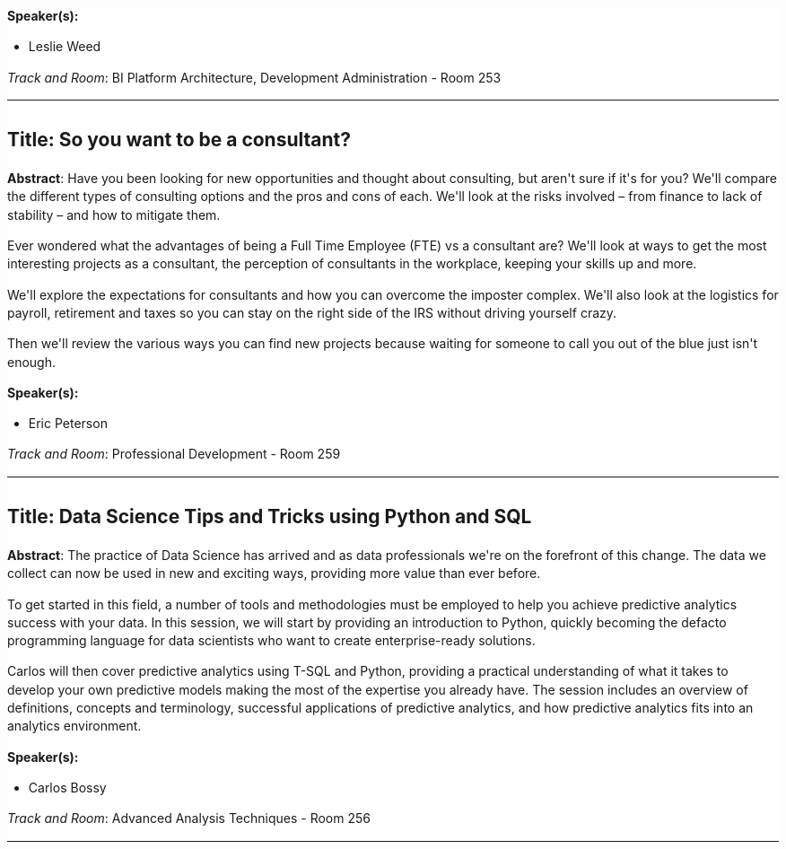 **Speaker(s):**
- Leslie Weed
 
*Track and Room*: BI Platform Architecture, Development  Administration - Room 253
 
----------------------------------------------------------------------------------- 
 
 
## Title: So you want to be a consultant?
 
**Abstract**:
Have you been looking for new opportunities and thought about consulting, but aren't sure if it's for you? We'll compare the different types of consulting options and the pros and cons of each. We'll look at the risks involved – from finance to lack of stability – and how to mitigate them.

Ever wondered what the advantages of being a Full Time Employee (FTE) vs a consultant are? We'll look at ways to get the most interesting projects as a consultant, the perception of consultants in the workplace, keeping your skills up and more.

We'll explore the expectations for consultants and how you can overcome the imposter complex. We'll also look at the logistics for payroll, retirement and taxes so you can stay on the right side of the IRS without driving yourself crazy.

Then we'll review the various ways you can find new projects because waiting for someone to call you out of the blue just isn't enough.
 
**Speaker(s):**
- Eric Peterson
 
*Track and Room*: Professional Development - Room 259
 
----------------------------------------------------------------------------------- 
 
 
## Title: Data Science Tips and Tricks using Python and SQL
 
**Abstract**:
The practice of Data Science has arrived and as data professionals we're on the forefront of this change. The data we collect can now be used in new and exciting ways, providing more value than ever before. 

To get started in this field, a number of tools and methodologies must be employed to help you achieve predictive analytics success with your data. In this session, we will start by providing an introduction to Python, quickly becoming the defacto programming language for data scientists who want to create enterprise-ready solutions.

Carlos will then cover predictive analytics using T-SQL and Python, providing a practical understanding of what it takes to develop your own predictive models making the most of the expertise you already have. The session includes an overview of definitions, concepts and terminology, successful applications of predictive analytics, and how predictive analytics fits into an analytics environment.
 
**Speaker(s):**
- Carlos Bossy
 
*Track and Room*: Advanced Analysis Techniques - Room 256
 
----------------------------------------------------------------------------------- 
 